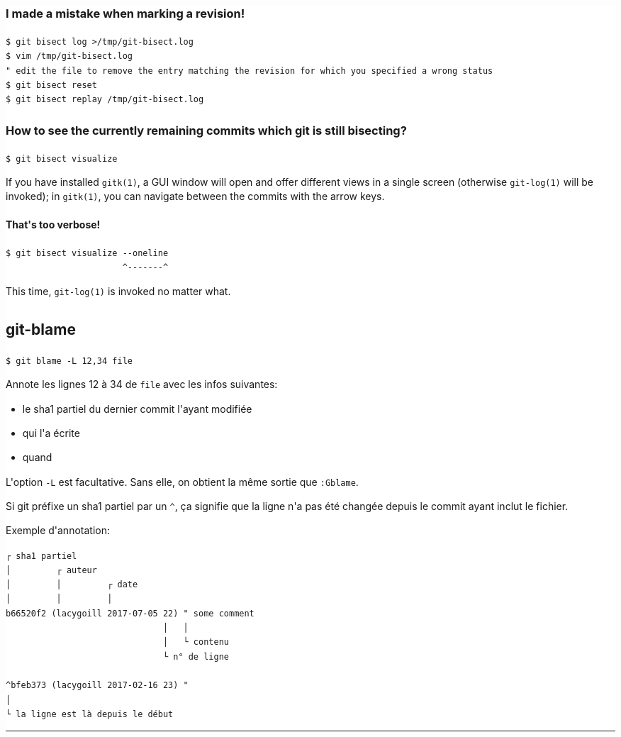 ### I made a mistake when marking a revision!

    $ git bisect log >/tmp/git-bisect.log
    $ vim /tmp/git-bisect.log
    " edit the file to remove the entry matching the revision for which you specified a wrong status
    $ git bisect reset
    $ git bisect replay /tmp/git-bisect.log

###
### How to see the currently remaining commits which git is still bisecting?

    $ git bisect visualize

If you  have installed  `gitk(1)`, a  GUI window will  open and  offer different
views in a single screen (otherwise `git-log(1)` will be invoked); in `gitk(1)`,
you can navigate between the commits with the arrow keys.

#### That's too verbose!

    $ git bisect visualize --oneline
                           ^-------^

This time, `git-log(1)` is invoked no matter what.

##
## git-blame

    $ git blame -L 12,34 file

Annote les lignes 12 à 34 de `file` avec les infos suivantes:

   - le sha1 partiel du dernier commit l'ayant modifiée

   - qui l'a écrite

   - quand

L'option `-L` est facultative.
Sans elle, on obtient la même sortie que `:Gblame`.

Si git préfixe un sha1 partiel par un  `^`, ça signifie que la ligne n'a pas été
changée depuis le commit ayant inclut le fichier.

Exemple d'annotation:

    ┌ sha1 partiel
    │         ┌ auteur
    │         │         ┌ date
    │         │         │
    b66520f2 (lacygoill 2017-07-05 22) " some comment
                                   │   │
                                   │   └ contenu
                                   └ n° de ligne

    ^bfeb373 (lacygoill 2017-02-16 23) "
    │
    └ la ligne est là depuis le début

---